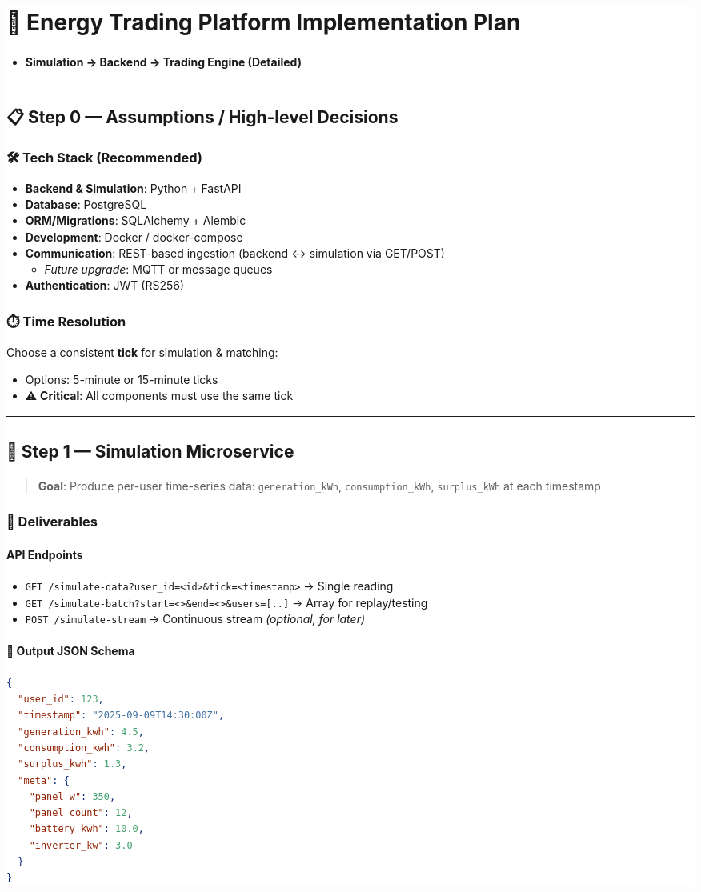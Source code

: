 # 🔋 Energy Trading Platform Implementation Plan
- **Simulation → Backend → Trading Engine (Detailed)**

---

## 📋 Step 0 — Assumptions / High-level Decisions

### 🛠️ Tech Stack (Recommended)
- **Backend & Simulation**: Python + FastAPI
- **Database**: PostgreSQL 
- **ORM/Migrations**: SQLAlchemy + Alembic
- **Development**: Docker / docker-compose
- **Communication**: REST-based ingestion (backend ↔ simulation via GET/POST)
  - *Future upgrade*: MQTT or message queues
- **Authentication**: JWT (RS256)

### ⏱️ Time Resolution
Choose a consistent **tick** for simulation & matching:
- Options: 5-minute or 15-minute ticks
- ⚠️ **Critical**: All components must use the same tick

---

## 🎯 Step 1 — Simulation Microservice

> **Goal**: Produce per-user time-series data: `generation_kWh`, `consumption_kWh`, `surplus_kWh` at each timestamp

### 🚀 Deliverables

#### API Endpoints
- `GET /simulate-data?user_id=<id>&tick=<timestamp>` → Single reading
- `GET /simulate-batch?start=<>&end=<>&users=[..]` → Array for replay/testing  
- `POST /simulate-stream` → Continuous stream *(optional, for later)*

#### 📄 Output JSON Schema
```json
{
  "user_id": 123,
  "timestamp": "2025-09-09T14:30:00Z",
  "generation_kwh": 4.5,
  "consumption_kwh": 3.2,
  "surplus_kwh": 1.3,
  "meta": {
    "panel_w": 350,
    "panel_count": 12,
    "battery_kwh": 10.0,
    "inverter_kw": 3.0
  }
}
```
